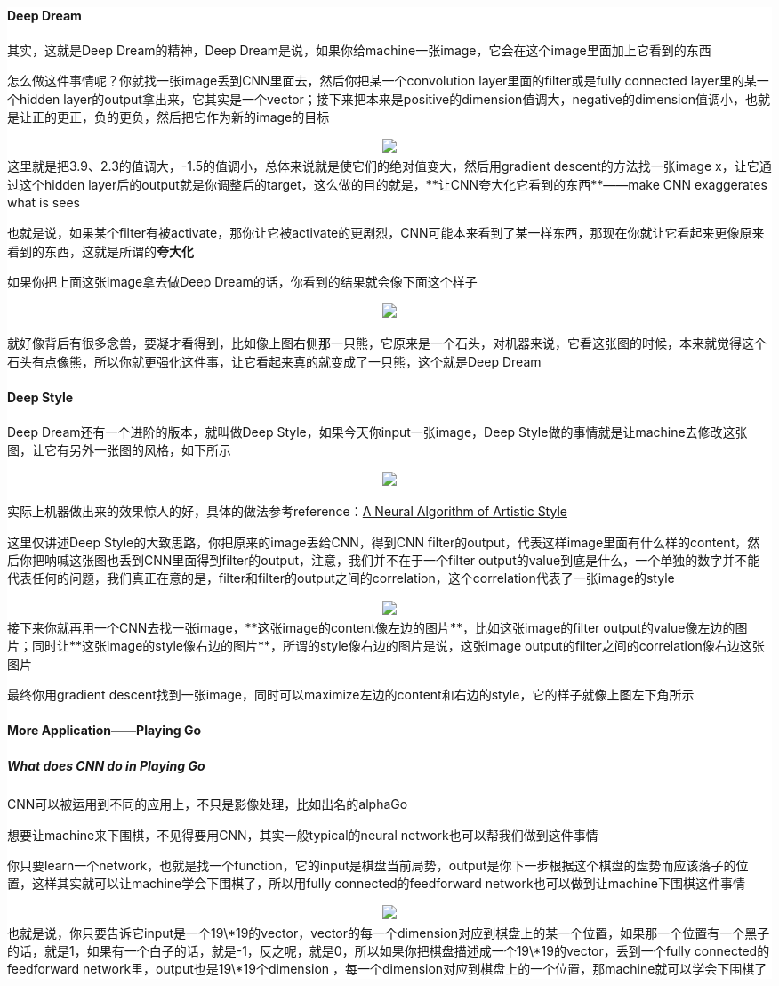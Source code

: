 #### Deep Dream

其实，这就是Deep Dream的精神，Deep Dream是说，如果你给machine一张image，它会在这个image里面加上它看到的东西

怎么做这件事情呢？你就找一张image丢到CNN里面去，然后你把某一个convolution layer里面的filter或是fully connected layer里的某一个hidden layer的output拿出来，它其实是一个vector；接下来把本来是positive的dimension值调大，negative的dimension值调小，也就是让正的更正，负的更负，然后把它作为新的image的目标

<center><img src="https://gitee.com/Sakura-gh/ML-notes/raw/master/img/deep-dream.png" width="60%;" /></center>
这里就是把3.9、2.3的值调大，-1.5的值调小，总体来说就是使它们的绝对值变大，然后用gradient descent的方法找一张image x，让它通过这个hidden layer后的output就是你调整后的target，这么做的目的就是，**让CNN夸大化它看到的东西**——make CNN exaggerates what is sees

也就是说，如果某个filter有被activate，那你让它被activate的更剧烈，CNN可能本来看到了某一样东西，那现在你就让它看起来更像原来看到的东西，这就是所谓的**夸大化**

如果你把上面这张image拿去做Deep Dream的话，你看到的结果就会像下面这个样子

<center><img src="https://gitee.com/Sakura-gh/ML-notes/raw/master/img/deep-dream2.png" width="60%;" /></center>

就好像背后有很多念兽，要凝才看得到，比如像上图右侧那一只熊，它原来是一个石头，对机器来说，它看这张图的时候，本来就觉得这个石头有点像熊，所以你就更强化这件事，让它看起来真的就变成了一只熊，这个就是Deep Dream

#### Deep Style

Deep Dream还有一个进阶的版本，就叫做Deep Style，如果今天你input一张image，Deep Style做的事情就是让machine去修改这张图，让它有另外一张图的风格，如下所示

<center><img src="https://gitee.com/Sakura-gh/ML-notes/raw/master/img/deep-style.png" width="60%;" /></center>

实际上机器做出来的效果惊人的好，具体的做法参考reference：[A Neural Algorithm of Artistic Style](https://arxiv.org/abs/1508.06576)

这里仅讲述Deep Style的大致思路，你把原来的image丢给CNN，得到CNN filter的output，代表这样image里面有什么样的content，然后你把呐喊这张图也丢到CNN里面得到filter的output，注意，我们并不在于一个filter output的value到底是什么，一个单独的数字并不能代表任何的问题，我们真正在意的是，filter和filter的output之间的correlation，这个correlation代表了一张image的style

<center><img src="https://gitee.com/Sakura-gh/ML-notes/raw/master/img/deep-style2.png" width="60%;" /></center>
接下来你就再用一个CNN去找一张image，**这张image的content像左边的图片**，比如这张image的filter output的value像左边的图片；同时让**这张image的style像右边的图片**，所谓的style像右边的图片是说，这张image output的filter之间的correlation像右边这张图片

最终你用gradient descent找到一张image，同时可以maximize左边的content和右边的style，它的样子就像上图左下角所示

#### More Application——Playing Go

##### What does CNN do in Playing Go

CNN可以被运用到不同的应用上，不只是影像处理，比如出名的alphaGo

想要让machine来下围棋，不见得要用CNN，其实一般typical的neural network也可以帮我们做到这件事情

你只要learn一个network，也就是找一个function，它的input是棋盘当前局势，output是你下一步根据这个棋盘的盘势而应该落子的位置，这样其实就可以让machine学会下围棋了，所以用fully connected的feedforward network也可以做到让machine下围棋这件事情

<center><img src="https://gitee.com/Sakura-gh/ML-notes/raw/master/img/play-go.png" width="60%;" /></center>
也就是说，你只要告诉它input是一个19\*19的vector，vector的每一个dimension对应到棋盘上的某一个位置，如果那一个位置有一个黑子的话，就是1，如果有一个白子的话，就是-1，反之呢，就是0，所以如果你把棋盘描述成一个19\*19的vector，丢到一个fully connected的feedforward network里，output也是19\*19个dimension ，每一个dimension对应到棋盘上的一个位置，那machine就可以学会下围棋了
